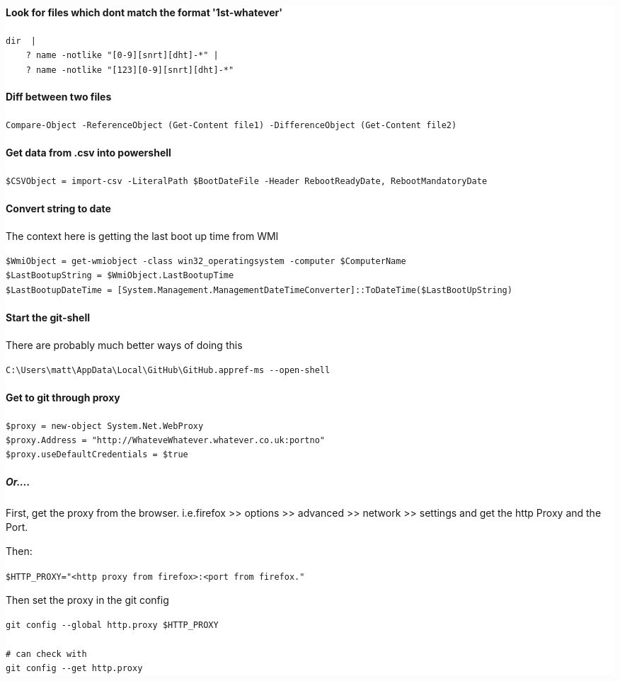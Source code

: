#### Look for files which dont match the format '1st-whatever'
```
dir  | 
    ? name -notlike "[0-9][snrt][dht]-*" | 
    ? name -notlike "[123][0-9][snrt][dht]-*"
```

#### Diff between two files
```
Compare-Object -ReferenceObject (Get-Content file1) -DifferenceObject (Get-Content file2)
```

#### Get data from .csv into powershell
```
$CSVObject = import-csv -LiteralPath $BootDateFile -Header RebootReadyDate, RebootMandatoryDate
```
#### Convert string to date 
The context here is getting the last boot up time from WMI
```
$WmiObject = get-wmiobject -class win32_operatingsystem -computer $ComputerName 
$LastBootupString = $WmiObject.LastBootupTime
$LastBootupDateTime = [System.Management.ManagementDateTimeConverter]::ToDateTime($LastBootUpString)
```
#### Start the git-shell
There are probably much better ways of doing this
```
C:\Users\matt\AppData\Local\GitHub\GitHub.appref-ms --open-shell
```
#### Get to git through proxy

```
$proxy = new-object System.Net.WebProxy
$proxy.Address = "http://WhateveWhatever.whatever.co.uk:portno"
$proxy.useDefaultCredentials = $true
```

##### Or....

First, get the proxy from the browser. 
i.e.firefox >> options >> advanced >> network >> settings and get the http Proxy and the Port.

Then:
```
$HTTP_PROXY="<http proxy from firefox>:<port from firefox."

```
Then set the proxy in the git config

```
git config --global http.proxy $HTTP_PROXY

# can check with
git config --get http.proxy
```
